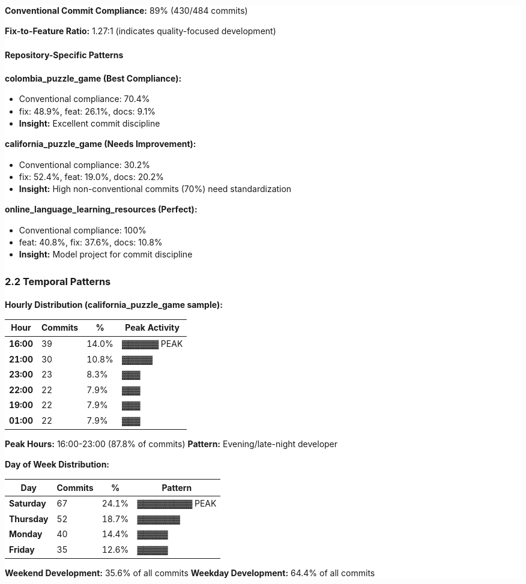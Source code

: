 **Conventional Commit Compliance:** 89% (430/484 commits)

**Fix-to-Feature Ratio:** 1.27:1 (indicates quality-focused development)

#### Repository-Specific Patterns

**colombia_puzzle_game (Best Compliance):**
- Conventional compliance: 70.4%
- fix: 48.9%, feat: 26.1%, docs: 9.1%
- **Insight:** Excellent commit discipline

**california_puzzle_game (Needs Improvement):**
- Conventional compliance: 30.2%
- fix: 52.4%, feat: 19.0%, docs: 20.2%
- **Insight:** High non-conventional commits (70%) need standardization

**online_language_learning_resources (Perfect):**
- Conventional compliance: 100%
- feat: 40.8%, fix: 37.6%, docs: 10.8%
- **Insight:** Model project for commit discipline

### 2.2 Temporal Patterns

**Hourly Distribution (california_puzzle_game sample):**

| Hour | Commits | % | Peak Activity |
|------|---------|---|---------------|
| **16:00** | 39 | 14.0% | ▓▓▓▓▓▓ PEAK |
| **21:00** | 30 | 10.8% | ▓▓▓▓▓ |
| **23:00** | 23 | 8.3% | ▓▓▓ |
| **22:00** | 22 | 7.9% | ▓▓▓ |
| **19:00** | 22 | 7.9% | ▓▓▓ |
| **01:00** | 22 | 7.9% | ▓▓▓ |

**Peak Hours:** 16:00-23:00 (87.8% of commits)
**Pattern:** Evening/late-night developer

**Day of Week Distribution:**

| Day | Commits | % | Pattern |
|-----|---------|---|---------|
| **Saturday** | 67 | 24.1% | ▓▓▓▓▓▓▓▓▓ PEAK |
| **Thursday** | 52 | 18.7% | ▓▓▓▓▓▓▓ |
| **Monday** | 40 | 14.4% | ▓▓▓▓▓ |
| **Friday** | 35 | 12.6% | ▓▓▓▓▓ |

**Weekend Development:** 35.6% of all commits
**Weekday Development:** 64.4% of all commits
